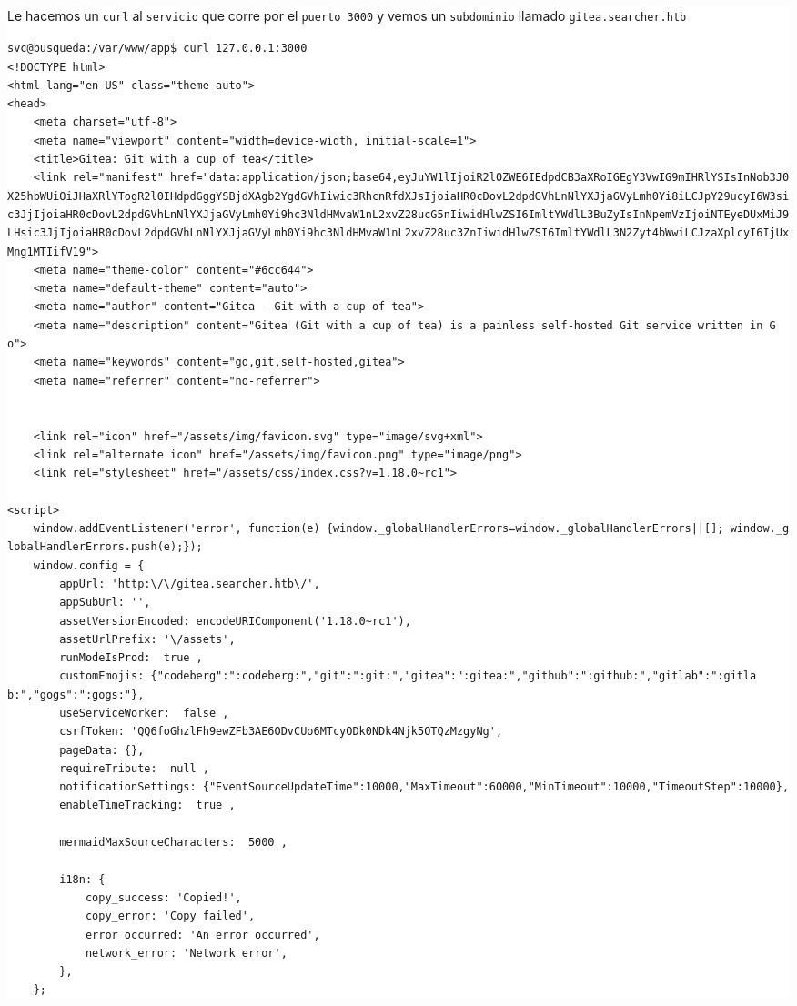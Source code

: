 Le hacemos un `curl` al `servicio` que corre por el `puerto 3000` y vemos un `subdominio` llamado `gitea.searcher.htb`

```
svc@busqueda:/var/www/app$ curl 127.0.0.1:3000
<!DOCTYPE html>
<html lang="en-US" class="theme-auto">
<head>
	<meta charset="utf-8">
	<meta name="viewport" content="width=device-width, initial-scale=1">
	<title>Gitea: Git with a cup of tea</title>
	<link rel="manifest" href="data:application/json;base64,eyJuYW1lIjoiR2l0ZWE6IEdpdCB3aXRoIGEgY3VwIG9mIHRlYSIsInNob3J0X25hbWUiOiJHaXRlYTogR2l0IHdpdGggYSBjdXAgb2YgdGVhIiwic3RhcnRfdXJsIjoiaHR0cDovL2dpdGVhLnNlYXJjaGVyLmh0Yi8iLCJpY29ucyI6W3sic3JjIjoiaHR0cDovL2dpdGVhLnNlYXJjaGVyLmh0Yi9hc3NldHMvaW1nL2xvZ28ucG5nIiwidHlwZSI6ImltYWdlL3BuZyIsInNpemVzIjoiNTEyeDUxMiJ9LHsic3JjIjoiaHR0cDovL2dpdGVhLnNlYXJjaGVyLmh0Yi9hc3NldHMvaW1nL2xvZ28uc3ZnIiwidHlwZSI6ImltYWdlL3N2Zyt4bWwiLCJzaXplcyI6IjUxMng1MTIifV19">
	<meta name="theme-color" content="#6cc644">
	<meta name="default-theme" content="auto">
	<meta name="author" content="Gitea - Git with a cup of tea">
	<meta name="description" content="Gitea (Git with a cup of tea) is a painless self-hosted Git service written in Go">
	<meta name="keywords" content="go,git,self-hosted,gitea">
	<meta name="referrer" content="no-referrer">


	<link rel="icon" href="/assets/img/favicon.svg" type="image/svg+xml">
	<link rel="alternate icon" href="/assets/img/favicon.png" type="image/png">
	<link rel="stylesheet" href="/assets/css/index.css?v=1.18.0~rc1">
	
<script>
	window.addEventListener('error', function(e) {window._globalHandlerErrors=window._globalHandlerErrors||[]; window._globalHandlerErrors.push(e);});
	window.config = {
		appUrl: 'http:\/\/gitea.searcher.htb\/',
		appSubUrl: '',
		assetVersionEncoded: encodeURIComponent('1.18.0~rc1'), 
		assetUrlPrefix: '\/assets',
		runModeIsProd:  true ,
		customEmojis: {"codeberg":":codeberg:","git":":git:","gitea":":gitea:","github":":github:","gitlab":":gitlab:","gogs":":gogs:"},
		useServiceWorker:  false ,
		csrfToken: 'QQ6foGhzlFh9ewZFb3AE6ODvCUo6MTcyODk0NDk4Njk5OTQzMzgyNg',
		pageData: {},
		requireTribute:  null ,
		notificationSettings: {"EventSourceUpdateTime":10000,"MaxTimeout":60000,"MinTimeout":10000,"TimeoutStep":10000}, 
		enableTimeTracking:  true ,
		
		mermaidMaxSourceCharacters:  5000 ,
		
		i18n: {
			copy_success: 'Copied!',
			copy_error: 'Copy failed',
			error_occurred: 'An error occurred',
			network_error: 'Network error',
		},
	};
```
